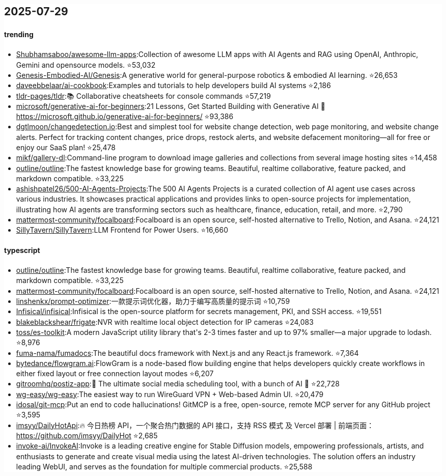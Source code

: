 ## 2025-07-29

#### trending
* [Shubhamsaboo/awesome-llm-apps](https://github.com/Shubhamsaboo/awesome-llm-apps):Collection of awesome LLM apps with AI Agents and RAG using OpenAI, Anthropic, Gemini and opensource models. ⭐53,032
* [Genesis-Embodied-AI/Genesis](https://github.com/Genesis-Embodied-AI/Genesis):A generative world for general-purpose robotics & embodied AI learning. ⭐26,653
* [daveebbelaar/ai-cookbook](https://github.com/daveebbelaar/ai-cookbook):Examples and tutorials to help developers build AI systems ⭐2,186
* [tldr-pages/tldr](https://github.com/tldr-pages/tldr):📚 Collaborative cheatsheets for console commands ⭐57,219
* [microsoft/generative-ai-for-beginners](https://github.com/microsoft/generative-ai-for-beginners):21 Lessons, Get Started Building with Generative AI 🔗 https://microsoft.github.io/generative-ai-for-beginners/ ⭐93,386
* [dgtlmoon/changedetection.io](https://github.com/dgtlmoon/changedetection.io):Best and simplest tool for website change detection, web page monitoring, and website change alerts. Perfect for tracking content changes, price drops, restock alerts, and website defacement monitoring—all for free or enjoy our SaaS plan! ⭐25,478
* [mikf/gallery-dl](https://github.com/mikf/gallery-dl):Command-line program to download image galleries and collections from several image hosting sites ⭐14,458
* [outline/outline](https://github.com/outline/outline):The fastest knowledge base for growing teams. Beautiful, realtime collaborative, feature packed, and markdown compatible. ⭐33,225
* [ashishpatel26/500-AI-Agents-Projects](https://github.com/ashishpatel26/500-AI-Agents-Projects):The 500 AI Agents Projects is a curated collection of AI agent use cases across various industries. It showcases practical applications and provides links to open-source projects for implementation, illustrating how AI agents are transforming sectors such as healthcare, finance, education, retail, and more. ⭐2,790
* [mattermost-community/focalboard](https://github.com/mattermost-community/focalboard):Focalboard is an open source, self-hosted alternative to Trello, Notion, and Asana. ⭐24,121
* [SillyTavern/SillyTavern](https://github.com/SillyTavern/SillyTavern):LLM Frontend for Power Users. ⭐16,660

#### typescript
* [outline/outline](https://github.com/outline/outline):The fastest knowledge base for growing teams. Beautiful, realtime collaborative, feature packed, and markdown compatible. ⭐33,225
* [mattermost-community/focalboard](https://github.com/mattermost-community/focalboard):Focalboard is an open source, self-hosted alternative to Trello, Notion, and Asana. ⭐24,121
* [linshenkx/prompt-optimizer](https://github.com/linshenkx/prompt-optimizer):一款提示词优化器，助力于编写高质量的提示词 ⭐10,759
* [Infisical/infisical](https://github.com/Infisical/infisical):Infisical is the open-source platform for secrets management, PKI, and SSH access. ⭐19,551
* [blakeblackshear/frigate](https://github.com/blakeblackshear/frigate):NVR with realtime local object detection for IP cameras ⭐24,083
* [toss/es-toolkit](https://github.com/toss/es-toolkit):A modern JavaScript utility library that's 2-3 times faster and up to 97% smaller—a major upgrade to lodash. ⭐8,976
* [fuma-nama/fumadocs](https://github.com/fuma-nama/fumadocs):The beautiful docs framework with Next.js and any React.js framework. ⭐7,364
* [bytedance/flowgram.ai](https://github.com/bytedance/flowgram.ai):FlowGram is a node-based flow building engine that helps developers quickly create workflows in either fixed layout or free connection layout modes ⭐6,207
* [gitroomhq/postiz-app](https://github.com/gitroomhq/postiz-app):📨 The ultimate social media scheduling tool, with a bunch of AI 🤖 ⭐22,728
* [wg-easy/wg-easy](https://github.com/wg-easy/wg-easy):The easiest way to run WireGuard VPN + Web-based Admin UI. ⭐20,479
* [idosal/git-mcp](https://github.com/idosal/git-mcp):Put an end to code hallucinations! GitMCP is a free, open-source, remote MCP server for any GitHub project ⭐3,595
* [imsyy/DailyHotApi](https://github.com/imsyy/DailyHotApi):🔥 今日热榜 API，一个聚合热门数据的 API 接口，支持 RSS 模式 及 Vercel 部署 | 前端页面：https://github.com/imsyy/DailyHot ⭐2,685
* [invoke-ai/InvokeAI](https://github.com/invoke-ai/InvokeAI):Invoke is a leading creative engine for Stable Diffusion models, empowering professionals, artists, and enthusiasts to generate and create visual media using the latest AI-driven technologies. The solution offers an industry leading WebUI, and serves as the foundation for multiple commercial products. ⭐25,588